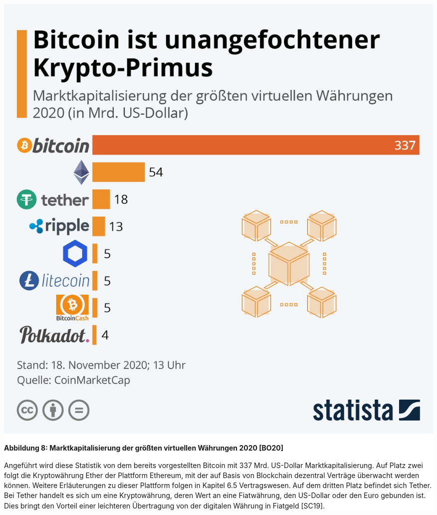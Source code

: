 ![alt_text](images/image7.jpg 'image_tooltip')

**Abbildung 8: Marktkapitalisierung der größten virtuellen Währungen 2020 [BO20]**

Angeführt wird diese Statistik von dem bereits vorgestellten Bitcoin mit 337 Mrd. US-Dollar Marktkapitalisierung. Auf Platz zwei folgt die Kryptowährung Ether der Plattform Ethereum, mit der auf Basis von Blockchain dezentral Verträge überwacht werden können. Weitere Erläuterungen zu dieser Plattform folgen in Kapitel 6.5 Vertragswesen. Auf dem dritten Platz befindet sich Tether. Bei Tether handelt es sich um eine Kryptowährung, deren Wert an eine Fiatwährung, den US-Dollar oder den Euro gebunden ist. Dies bringt den Vorteil einer leichteren Übertragung von der digitalen Währung in Fiatgeld [SC19].

